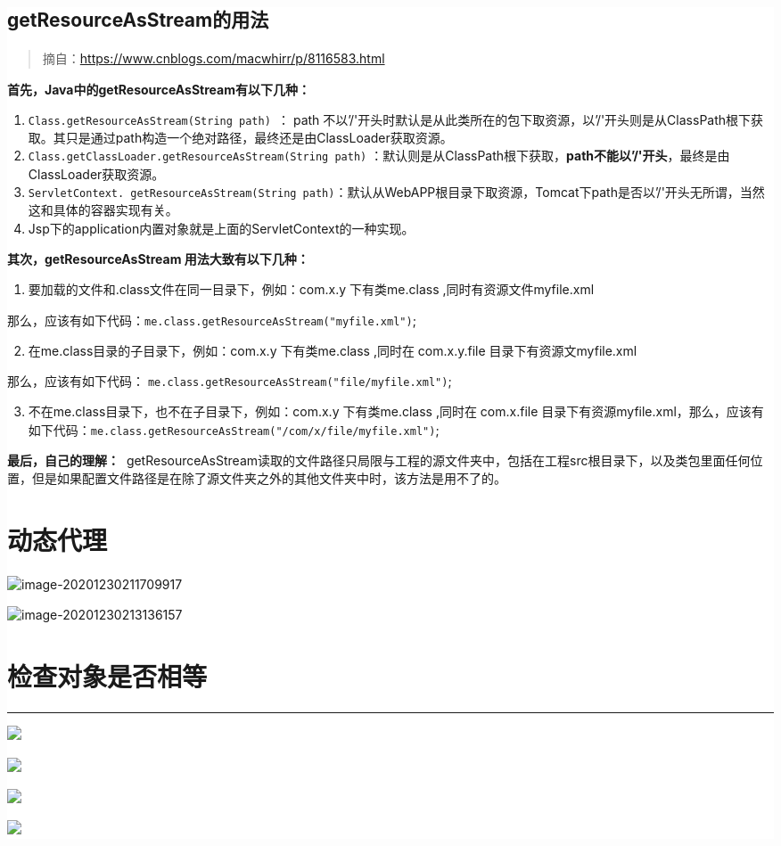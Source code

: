 

## getResourceAsStream的用法

> 摘自：<https://www.cnblogs.com/macwhirr/p/8116583.html>

**首先，Java中的getResourceAsStream有以下几种：**&nbsp;

1. `Class.getResourceAsStream(String path) `： path 不以&rsquo;/'开头时默认是从此类所在的包下取资源，以&rsquo;/'开头则是从ClassPath根下获取。其只是通过path构造一个绝对路径，最终还是由ClassLoader获取资源。&nbsp;
2. `Class.getClassLoader.getResourceAsStream(String path)` ：默认则是从ClassPath根下获取，**path不能以&rsquo;/'开头**，最终是由ClassLoader获取资源。&nbsp;
3. `ServletContext. getResourceAsStream(String path)`：默认从WebAPP根目录下取资源，Tomcat下path是否以&rsquo;/'开头无所谓，当然这和具体的容器实现有关。&nbsp;
4. Jsp下的application内置对象就是上面的ServletContext的一种实现。&nbsp;

**其次，getResourceAsStream 用法大致有以下几种：**&nbsp;

1. 要加载的文件和.class文件在同一目录下，例如：com.x.y 下有类me.class ,同时有资源文件myfile.xml&nbsp;

那么，应该有如下代码：`me.class.getResourceAsStream("myfile.xml")`;

2. 在me.class目录的子目录下，例如：com.x.y 下有类me.class ,同时在 com.x.y.file 目录下有资源文myfile.xml&nbsp;

那么，应该有如下代码：&nbsp;`me.class.getResourceAsStream("file/myfile.xml")`;&nbsp;

3. 不在me.class目录下，也不在子目录下，例如：com.x.y 下有类me.class ,同时在 com.x.file 目录下有资源myfile.xml，那么，应该有如下代码：`me.class.getResourceAsStream("/com/x/file/myfile.xml")`;&nbsp;

**最后，自己的理解：**&nbsp;
getResourceAsStream读取的文件路径只局限与工程的源文件夹中，包括在工程src根目录下，以及类包里面任何位置，但是如果配置文件路径是在除了源文件夹之外的其他文件夹中时，该方法是用不了的。



# 动态代理

![image-20201230211709917](https://gitee.com/aduncmj/PictureBed/raw/master/images/20201230211711.png)

![image-20201230213136157](https://gitee.com/aduncmj/PictureBed/raw/master/images/20201230213136.png)



# 检查对象是否相等
---
![](https://upload-images.jianshu.io/upload_images/1732196-61de5362c99953f0.png?imageMogr2/auto-orient/strip%7CimageView2/2/w/1240)

![](https://upload-images.jianshu.io/upload_images/1732196-00f595897e2cc9d3.png?imageMogr2/auto-orient/strip%7CimageView2/2/w/1240)

![](https://upload-images.jianshu.io/upload_images/1732196-566ebc5412a7ba91.png?imageMogr2/auto-orient/strip%7CimageView2/2/w/1240)

![](https://upload-images.jianshu.io/upload_images/1732196-7260f24182dcfac5.png?imageMogr2/auto-orient/strip%7CimageView2/2/w/1240)

